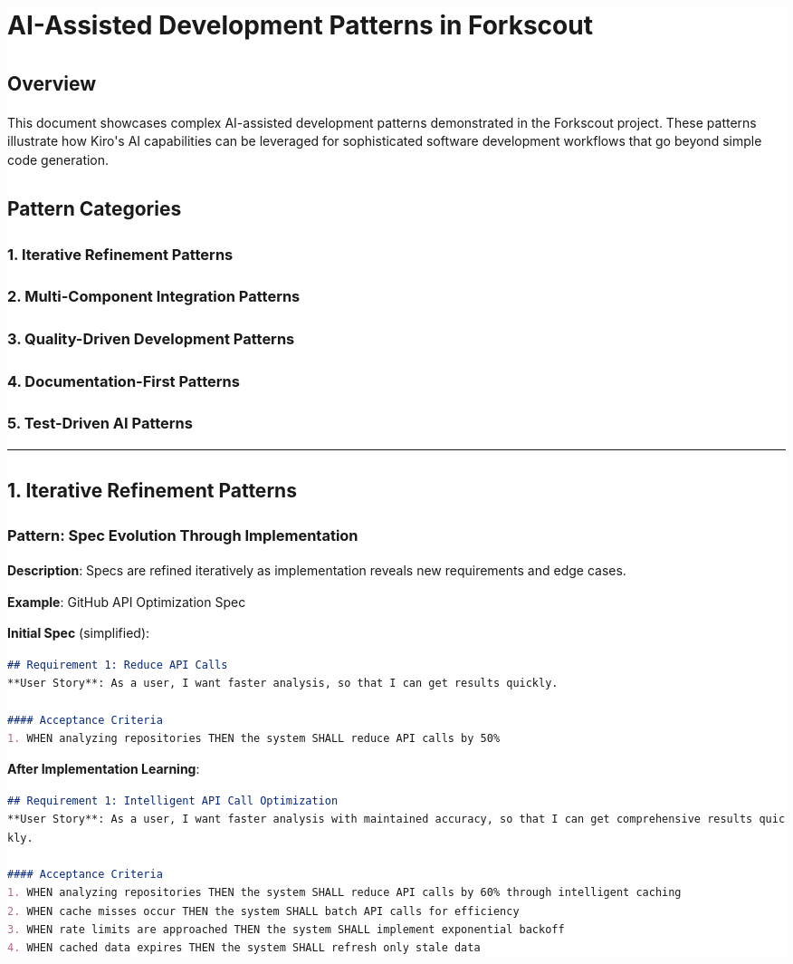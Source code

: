 # AI-Assisted Development Patterns in Forkscout

## Overview

This document showcases complex AI-assisted development patterns demonstrated in the Forkscout project. These patterns illustrate how Kiro's AI capabilities can be leveraged for sophisticated software development workflows that go beyond simple code generation.

## Pattern Categories

### 1. Iterative Refinement Patterns
### 2. Multi-Component Integration Patterns  
### 3. Quality-Driven Development Patterns
### 4. Documentation-First Patterns
### 5. Test-Driven AI Patterns

---

## 1. Iterative Refinement Patterns

### Pattern: Spec Evolution Through Implementation

**Description**: Specs are refined iteratively as implementation reveals new requirements and edge cases.

**Example**: GitHub API Optimization Spec

**Initial Spec** (simplified):
```markdown
## Requirement 1: Reduce API Calls
**User Story**: As a user, I want faster analysis, so that I can get results quickly.

#### Acceptance Criteria
1. WHEN analyzing repositories THEN the system SHALL reduce API calls by 50%
```

**After Implementation Learning**:
```markdown
## Requirement 1: Intelligent API Call Optimization
**User Story**: As a user, I want faster analysis with maintained accuracy, so that I can get comprehensive results quickly.

#### Acceptance Criteria
1. WHEN analyzing repositories THEN the system SHALL reduce API calls by 60% through intelligent caching
2. WHEN cache misses occur THEN the system SHALL batch API calls for efficiency
3. WHEN rate limits are approached THEN the system SHALL implement exponential backoff
4. WHEN cached data expires THEN the system SHALL refresh only stale data
```
